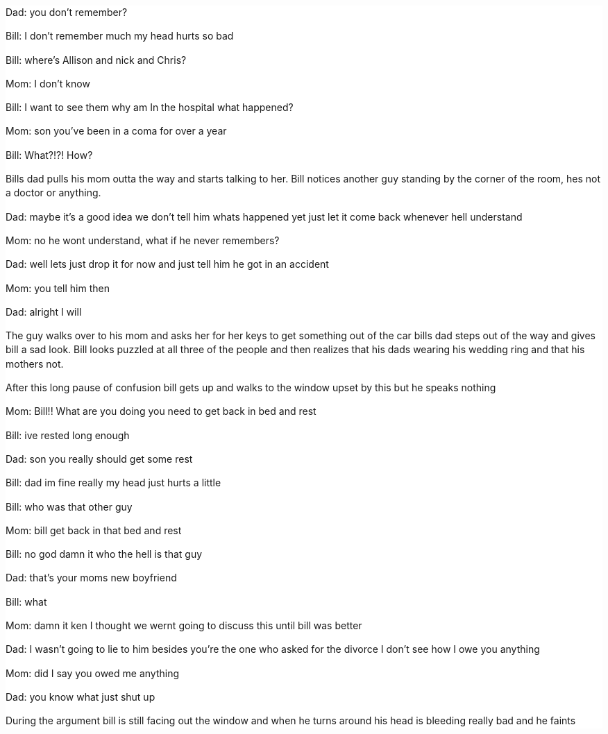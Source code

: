 Dad: you don’t remember?

Bill: I don’t remember much my head hurts so bad

Bill: where’s Allison and nick and Chris?

Mom: I don’t know

Bill: I want to see them why am In the hospital what happened?

Mom: son you’ve been in a coma for over a year

Bill: What?\!?\! How?

Bills dad pulls his mom outta the way and starts talking to her\. Bill notices another guy standing by the corner of the room, hes not a doctor or anything\.

Dad: maybe it’s a good idea we don’t tell him whats happened yet just let it come back whenever hell understand

Mom: no he wont understand, what if he never remembers?

Dad: well lets just drop it for now and just tell him he got in an accident

Mom: you tell him then

Dad: alright I will

The guy walks over to his mom and asks her for her keys to get something out of the car bills dad steps out of the way and gives bill a sad look\. Bill looks puzzled at all three of the people and then realizes that his dads wearing his wedding ring and that his mothers not\.

After this long pause of confusion bill gets up and walks to the window upset by this but he speaks nothing

Mom: Bill\!\! What are you doing you need to get back in bed and rest

Bill: ive rested long enough

Dad: son you really should get some rest

Bill: dad im fine really my head just hurts a little

Bill: who was that other guy

Mom: bill get back in that bed and rest

Bill: no god damn it who the hell is that guy

Dad: that’s your moms new boyfriend

Bill: what

Mom: damn it ken I thought we wernt going to discuss this until bill was better

Dad: I wasn’t going to lie to him besides you’re the one who asked for the divorce I don’t see how I owe you anything

Mom: did I say you owed me anything

Dad: you know what just shut up

During the argument bill is still facing out the window and when he turns around his head is bleeding really bad and he faints
